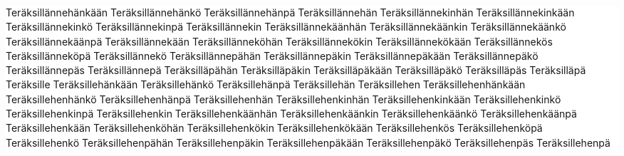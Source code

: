 Teräksillännehänkään
Teräksillännehänkö
Teräksillännehänpä
Teräksillännehän
Teräksillännekinhän
Teräksillännekinkään
Teräksillännekinkö
Teräksillännekinpä
Teräksillännekin
Teräksillännekäänhän
Teräksillännekäänkin
Teräksillännekäänkö
Teräksillännekäänpä
Teräksillännekään
Teräksillänneköhän
Teräksillännekökin
Teräksillännekökään
Teräksillännekös
Teräksillänneköpä
Teräksillännekö
Teräksillännepähän
Teräksillännepäkin
Teräksillännepäkään
Teräksillännepäkö
Teräksillännepäs
Teräksillännepä
Teräksilläpähän
Teräksilläpäkin
Teräksilläpäkään
Teräksilläpäkö
Teräksilläpäs
Teräksilläpä
Teräksille
Teräksillehänkään
Teräksillehänkö
Teräksillehänpä
Teräksillehän
Teräksillehen
Teräksillehenhänkään
Teräksillehenhänkö
Teräksillehenhänpä
Teräksillehenhän
Teräksillehenkinhän
Teräksillehenkinkään
Teräksillehenkinkö
Teräksillehenkinpä
Teräksillehenkin
Teräksillehenkäänhän
Teräksillehenkäänkin
Teräksillehenkäänkö
Teräksillehenkäänpä
Teräksillehenkään
Teräksillehenköhän
Teräksillehenkökin
Teräksillehenkökään
Teräksillehenkös
Teräksillehenköpä
Teräksillehenkö
Teräksillehenpähän
Teräksillehenpäkin
Teräksillehenpäkään
Teräksillehenpäkö
Teräksillehenpäs
Teräksillehenpä